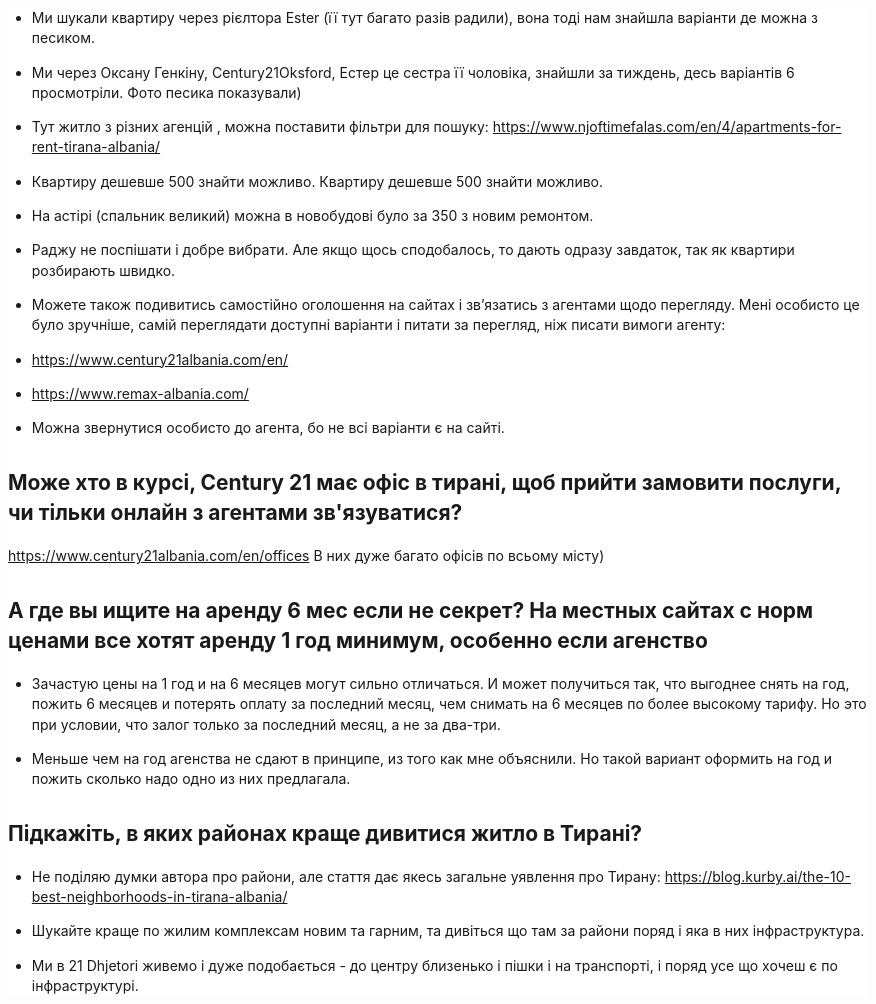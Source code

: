 - Ми шукали квартиру через рієлтора Ester (її тут багато разів радили), вона тоді нам знайшла варіанти
  де можна з песиком.

- Ми через Оксану Генкіну, Century21Oksford, Естер це сестра її чоловіка, знайшли за тиждень, десь
  варіантів 6 просмотріли. Фото песика показували)

- Тут житло з різних агенцій , можна поставити фільтри для пошуку: https://www.njoftimefalas.com/en/4/apartments-for-rent-tirana-albania/

- Квартиру дешевше 500 знайти можливо. Квартиру дешевше 500 знайти можливо.

- На астірі (спальник великий) можна в новобудові було за 350 з новим ремонтом.

- Раджу не поспішати і добре вибрати. Але якщо щось сподобалось, то дають одразу завдаток, так як
  квартири розбирають швидко.

- Можете також подивитись самостійно оголошення на сайтах і зв’язатись з агентами щодо перегляду.
  Мені особисто це було зручніше, самій переглядати доступні варіанти і питати за перегляд, ніж писати
  вимоги агенту:
- https://www.century21albania.com/en/
- https://www.remax-albania.com/

- Можна звернутися особисто до агента, бо не всі варіанти є на сайті.

## Може хто в курсі, Century 21 має офіс в тирані, щоб прийти замовити послуги, чи тільки онлайн з агентами зв'язуватися?

https://www.century21albania.com/en/offices
В них дуже багато офісів по всьому місту)

## А где вы ищите на аренду 6 мес если не секрет? На местных сайтах с норм ценами все хотят аренду 1 год минимум, особенно если агенство

- Зачастую цены на 1 год и на 6 месяцев могут сильно отличаться. И может получиться так, что
  выгоднее снять на год, пожить 6 месяцев и потерять оплату за последний месяц, чем снимать на 6
  месяцев по более высокому тарифу. Но это при условии, что залог только за последний месяц, а не за два-три.

- Меньше чем на год агенства не сдают в принципе, из того как мне объяснили. Но такой вариант
  оформить на год и пожить сколько надо одно из них предлагала.

## Підкажіть, в яких районах краще дивитися житло в Тирані?

- Не поділяю думки автора про райони, але стаття дає якесь загальне уявлення про Тирану: https://blog.kurby.ai/the-10-best-neighborhoods-in-tirana-albania/

- Шукайте краще по жилим комплексам новим та гарним, та дивіться що там за райони поряд і яка в них
  інфраструктура.

- Ми в 21 Dhjetori живемо і дуже подобається - до центру близенько і пішки і на транспорті, і поряд усе що хочеш є по інфраструктурі.
